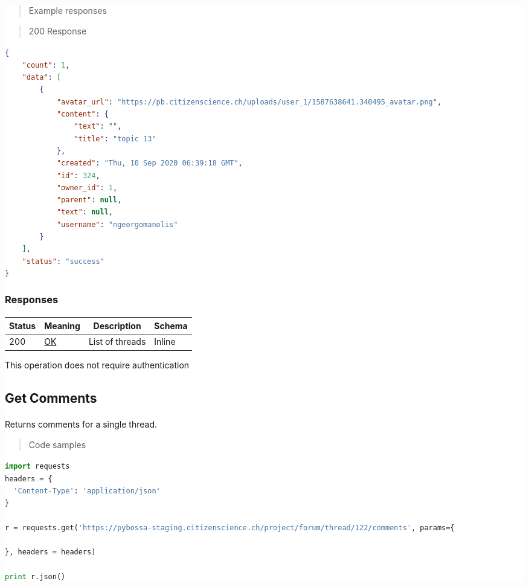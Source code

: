 > Example responses

> 200 Response

```json
{
    "count": 1,
    "data": [
        {
            "avatar_url": "https://pb.citizenscience.ch/uploads/user_1/1587638641.340495_avatar.png",
            "content": {
                "text": "",
                "title": "topic 13"
            },
            "created": "Thu, 10 Sep 2020 06:39:18 GMT",
            "id": 324,
            "owner_id": 1,
            "parent": null,
            "text": null,
            "username": "ngeorgomanolis"
        }
    ],
    "status": "success"
}
```

<h3 id="get-a-single-comment-responses">Responses</h3>

|Status|Meaning|Description|Schema|
|---|---|---|---|
|200|[OK](https://tools.ietf.org/html/rfc7231#section-6.3.1)|List of threads|Inline|

<aside class="success">
This operation does not require authentication
</aside>


## Get Comments

Returns comments for a single thread.

> Code samples

```python
import requests
headers = {
  'Content-Type': 'application/json'
}

r = requests.get('https://pybossa-staging.citizenscience.ch/project/forum/thread/122/comments', params={

}, headers = headers)

print r.json()

```
